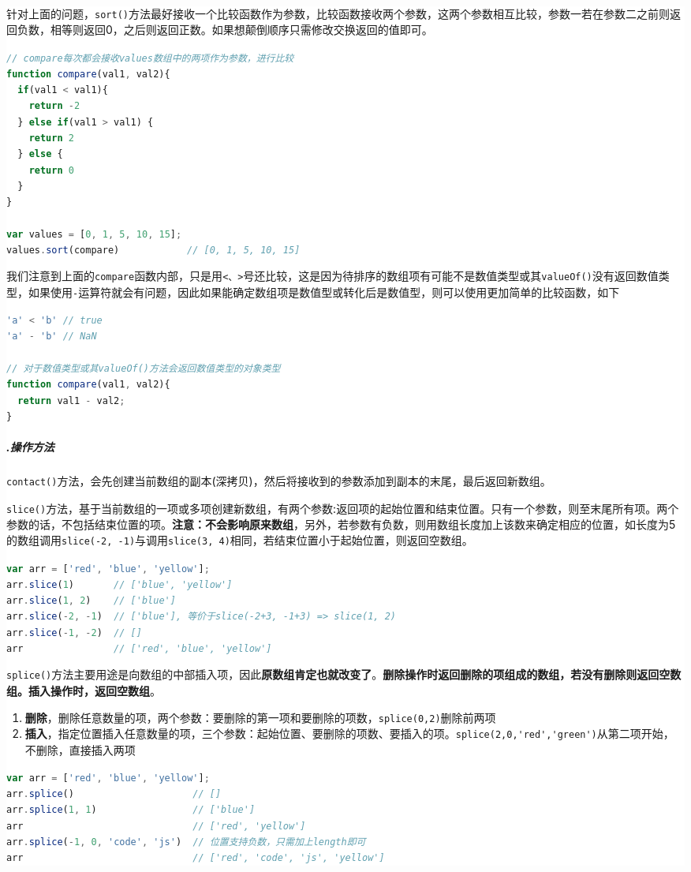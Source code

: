 针对上面的问题，`sort()`方法最好接收一个比较函数作为参数，比较函数接收两个参数，这两个参数相互比较，参数一若在参数二之前则返回负数，相等则返回0，之后则返回正数。如果想颠倒顺序只需修改交换返回的值即可。

```js
// compare每次都会接收values数组中的两项作为参数，进行比较
function compare(val1, val2){
  if(val1 < val1){
    return -2
  } else if(val1 > val1) {
    return 2
  } else {
    return 0
  }
}

var values = [0, 1, 5, 10, 15];
values.sort(compare)            // [0, 1, 5, 10, 15]
```

我们注意到上面的`compare`函数内部，只是用`<、>`号还比较，这是因为待排序的数组项有可能不是数值类型或其`valueOf()`没有返回数值类型，如果使用`-`运算符就会有问题，因此如果能确定数组项是数值型或转化后是数值型，则可以使用更加简单的比较函数，如下

```js
'a' < 'b' // true
'a' - 'b' // NaN

// 对于数值类型或其valueOf()方法会返回数值类型的对象类型
function compare(val1, val2){
  return val1 - val2;
}
```

##### .**操作方法**  

`contact()`方法，会先创建当前数组的副本(深拷贝)，然后将接收到的参数添加到副本的末尾，最后返回新数组。

`slice()`方法，基于当前数组的一项或多项创建新数组，有两个参数:返回项的起始位置和结束位置。只有一个参数，则至末尾所有项。两个参数的话，不包括结束位置的项。**注意：不会影响原来数组**，另外，若参数有负数，则用数组长度加上该数来确定相应的位置，如长度为5的数组调用`slice(-2, -1)`与调用`slice(3, 4)`相同，若结束位置小于起始位置，则返回空数组。

```js
var arr = ['red', 'blue', 'yellow'];
arr.slice(1)       // ['blue', 'yellow']
arr.slice(1, 2)    // ['blue']
arr.slice(-2, -1)  // ['blue'], 等价于slice(-2+3, -1+3) => slice(1, 2)
arr.slice(-1, -2)  // []
arr                // ['red', 'blue', 'yellow']
```

`splice()`方法主要用途是向数组的中部插入项，因此**原数组肯定也就改变了**。**删除操作时返回删除的项组成的数组，若没有删除则返回空数组。插入操作时，返回空数组**。

1. **删除**，删除任意数量的项，两个参数：要删除的第一项和要删除的项数，`splice(0,2)`删除前两项
2. **插入**，指定位置插入任意数量的项，三个参数：起始位置、要删除的项数、要插入的项。`splice(2,0,'red','green')`从第二项开始，不删除，直接插入两项

```js
var arr = ['red', 'blue', 'yellow'];
arr.splice()                     // []
arr.splice(1, 1)                 // ['blue']
arr                              // ['red', 'yellow']
arr.splice(-1, 0, 'code', 'js')  // 位置支持负数，只需加上length即可
arr                              // ['red', 'code', 'js', 'yellow']
```


[nullAndundefined(阮一峰)]: http://www.ruanyifeng.com/blog/2014/03/undefined-vs-null.html '阮一峰'
[IEEE_754URL]: https://zh.wikipedia.org/wiki/IEEE_754 '维基百科'
[minusOperatorUrl]: http://www.wenjiangs.com/article/javascript-string-number.html '减号运算符'
[addOperatorUrl]: https://www.w3cplus.com/javascript/javascriptss-addition-operator-demystified.html '加号运算符'
[date&timeFunUrlMdn]: https://developer.mozilla.org/zh-CN/docs/Web/JavaScript/Reference/Global_Objects/Date '获取时间的一些方法'
[jsSecretGardenUrl]: https://bonsaiden.github.io/JavaScript-Garden/zh/ 'js秘密花园'